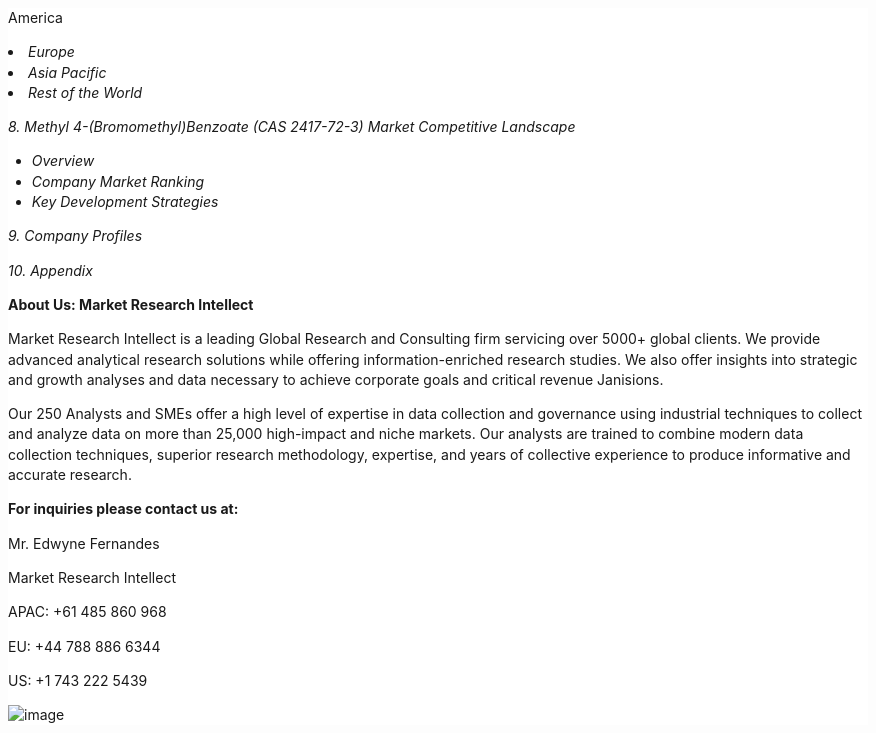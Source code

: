 America</span></em></li><li><em><span class="">Europe</span></em></li><li><em><span class="">Asia Pacific</span></em></li><li><em><span class="">Rest of the World</span></em></li></ul><p><em><span class="font-[700]">8. Methyl 4-(Bromomethyl)Benzoate (CAS 2417-72-3) Market Competitive Landscape</span></em></p><ul><li><em><span class="">Overview</span></em></li><li><em><span class="">Company Market Ranking</span></em></li><li><em><span class="">Key Development Strategies</span></em></li></ul><p><em><span class="font-[700]">9. Company Profiles</span></em></p><p><em><span class="font-[700]">10. Appendix</span></em></p><p><strong><span class="font-[700]">About Us: Market Research Intellect</span></strong></p><p><span class="">Market Research Intellect is a leading Global Research and Consulting firm servicing over 5000+ global clients. We provide advanced analytical research solutions while offering information-enriched research studies.&nbsp;</span>We also offer insights into strategic and growth analyses and data necessary to achieve corporate goals and critical revenue Janisions.</p><p><span class="">Our 250 Analysts and SMEs offer a high level of expertise in data collection and governance using industrial techniques to collect and analyze data on more than 25,000 high-impact and niche markets. Our analysts are trained to combine modern data collection techniques, superior research methodology, expertise, and years of collective experience to produce informative and accurate research.</span></p><p><strong>For inquiries please contact us at:</strong></p><p>Mr. Edwyne Fernandes</p><p>Market Research Intellect</p><p>APAC: +61 485 860 968</p><p>EU: +44 788 886 6344</p><p>US: +1 743 222 5439</p>
![image](https://github.com/user-attachments/assets/f050e330-f3b9-410f-88d3-71ceb952ea4e)
